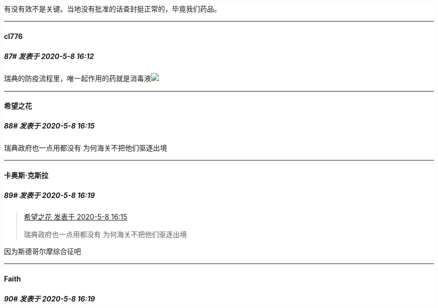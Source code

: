 


有没有效不是关键。当地没有批准的话查封挺正常的，毕竟我们药品。







*****

####  cl776  
##### 87#       发表于 2020-5-8 16:12




瑞典的防疫流程里，唯一起作用的药就是消毒液<img src="https://static.saraba1st.com/image/smiley/face2017/067.png" referrerpolicy="no-referrer">







*****

####  希望之花  
##### 88#       发表于 2020-5-8 16:15




瑞典政府也一点用都没有 为何海关不把他们驱逐出境







*****

####  卡奥斯·克斯拉  
##### 89#       发表于 2020-5-8 16:19



<blockquote><a href="httphttps://bbs.saraba1st.com/2b/forum.php?mod=redirect&amp;goto=findpost&amp;pid=47345591&amp;ptid=1933432" target="_blank">希望之花 发表于 2020-5-8 16:15</a>

瑞典政府也一点用都没有 为何海关不把他们驱逐出境</blockquote>
因为斯德哥尔摩综合征吧







*****

####  Faith  
##### 90#       发表于 2020-5-8 16:19


